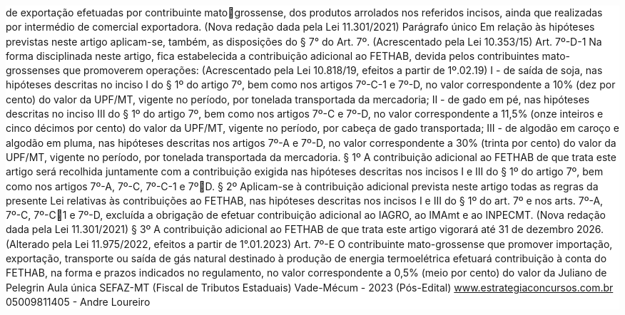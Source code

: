 de exportação efetuadas por contribuinte matogrossense, dos produtos arrolados nos referidos incisos, 
ainda que realizadas por intermédio de comercial 
exportadora. (Nova redação dada pela Lei 11.301/2021)
Parágrafo único Em relação às hipóteses previstas neste 
artigo aplicam-se, também, as disposições do § 7° do Art. 
7º. (Acrescentado pela Lei 10.353/15)
Art. 7º-D-1 Na forma disciplinada neste artigo, fica 
estabelecida a contribuição adicional ao FETHAB, devida 
pelos contribuintes mato-grossenses que promoverem 
operações: (Acrescentado pela Lei 10.818/19, efeitos a 
partir de 1º.02.19)
I - de saída de soja, nas hipóteses descritas no inciso I do § 
1º do artigo 7º, bem como nos artigos 7º-C-1 e 7º-D, no 
valor correspondente a 10% (dez por cento) do valor da 
UPF/MT, vigente no período, por tonelada transportada 
da mercadoria;
II - de gado em pé, nas hipóteses descritas no inciso III do 
§ 1º do artigo 7º, bem como nos artigos 7º-C e 7º-D, no 
valor correspondente a 11,5% (onze inteiros e cinco 
décimos por cento) do valor da UPF/MT, vigente no 
período, por cabeça de gado transportada;
III - de algodão em caroço e algodão em pluma, nas 
hipóteses descritas nos artigos 7º-A e 7º-D, no valor 
correspondente a 30% (trinta por cento) do valor da 
UPF/MT, vigente no período, por tonelada transportada 
da mercadoria.
§ 1º A contribuição adicional ao FETHAB de que trata este 
artigo será recolhida juntamente com a contribuição 
exigida nas hipóteses descritas nos incisos I e III do § 1º 
do artigo 7º, bem como nos artigos 7º-A, 7º-C, 7º-C-1 e 7ºD.
§ 2º Aplicam-se à contribuição adicional prevista neste 
artigo todas as regras da presente Lei relativas às 
contribuições ao FETHAB, nas hipóteses descritas nos 
incisos I e III do § 1º do art. 7º e nos arts. 7º-A, 7º-C, 7º-C1 e 7º-D, excluída a obrigação de efetuar contribuição 
adicional ao IAGRO, ao IMAmt e ao INPECMT. (Nova 
redação dada pela Lei 11.301/2021)
§ 3º A contribuição adicional ao FETHAB de que trata este 
artigo vigorará até 31 de dezembro 2026. (Alterado pela 
Lei 11.975/2022, efeitos a partir de 1°.01.2023)
Art. 7º-E O contribuinte mato-grossense que promover 
importação, exportação, transporte ou saída de gás 
natural destinado à produção de energia termoelétrica 
efetuará contribuição à conta do FETHAB, na forma e 
prazos indicados no regulamento, no valor 
correspondente a 0,5% (meio por cento) do valor da 
Juliano de Pelegrin
Aula única
SEFAZ-MT (Fiscal de Tributos Estaduais) Vade-Mécum - 2023 (Pós-Edital)
www.estrategiaconcursos.com.br
05009811405 - Andre Loureiro
 